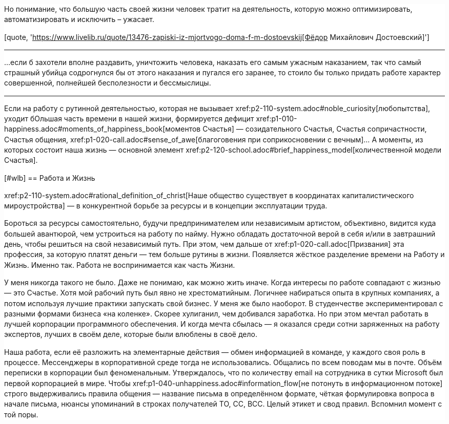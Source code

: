 Но понимание, что большую часть своей жизни человек тратит на деятельность, которую можно оптимизировать, автоматизировать и исключить – ужасает.

[quote, 'https://www.livelib.ru/quote/13476-zapiski-iz-mjortvogo-doma-f-m-dostoevskij[Фёдор Михайлович Достоевский]']
____
…если б захотели вполне раздавить, уничтожить человека, наказать его самым ужасным наказанием, так что самый страшный убийца содрогнулся бы от этого наказания и пугался его заранее, то стоило бы только придать работе характер совершенной, полнейшей бесполезности и бессмыслицы.
____

Если на работу с рутинной деятельностью, которая не вызывает xref:p2-110-system.adoc#noble_curiosity[любопытства], уходит бОльшая часть времени в нашей жизни, формируется дефицит xref:p1-010-happiness.adoc#moments_of_happiness_book[моментов Счастья] — созидательного Счастья, Счастья сопричастности, Счастья общения, xref:p1-020-call.adoc#sense_of_awe[благоговения при соприкосновении с вечным]…
А моменты, из которых состоит наша жизнь — основной элемент xref:p2-120-school.adoc#brief_happiness_model[количественной модели Счастья].

[#wlb]
== Работа и Жизнь

xref:p2-110-system.adoc#rational_definition_of_christ[Наше общество существует в координатах капиталистического мироустройства] — в конкурентной борьбе за ресурсы и в концепции эксплуатации труда.

Бороться за ресурсы самостоятельно, будучи предпринимателем или независимым артистом, объективно, видится куда большей авантюрой, чем устроиться на работу по найму.
Нужно обладать достаточной верой в себя и/или в завтрашний день, чтобы решиться на свой независимый путь.
При этом, чем дальше от xref:p1-020-call.adoc[Призвания] эта профессия, за которую платят деньги — тем больше рутины в жизни.
Появляется жёсткое разделение времени на Работу и Жизнь.
Именно так.
Работа не воспринимается как часть Жизни.

У меня никогда такого не было.
Даже не понимаю, как можно жить иначе.
Когда интересы по работе совпадают с жизнью — это Счастье.
Хотя мой рабочий путь был явно не хрестоматийным.
Логичнее набираться опыта в крупных компаниях, а потом используя лучшие практики запускать свой бизнес.
У меня же было наоборот.
В студенчестве экспериментировал с разными формами бизнеса «на коленке».
Скорее хулиганил, чем добивался заработка.
Но при этом мечтал работать в лучшей корпорации программного обеспечения.
И когда мечта сбылась — я оказался среди сотни заряженных на работу экспертов, лучших в своём деле, которые были влюблены в своё дело.

Наша работа, если её разложить на элементарные действия — обмен информацией в команде, у каждого своя роль в процессе.
Мессенджеры в корпоративной среде тогда не использовались.
Общались по всем поводам мы в почте.
Объём переписки в корпорации был феноменальным.
Утверждалось, что по количеству email на сотрудника в сутки Microsoft был первой корпорацией в мире.
Чтобы xref:p1-040-unhappiness.adoc#information_flow[не потонуть в информационном потоке] строго выдерживались правила общения — название письма в определённом формате, чёткая формулировка вопроса в начале письма, нюансы упоминаний в строках получателей TO, CC, BCC.
Целый этикет и свод правил.
Вспомнил момент с той поры.
